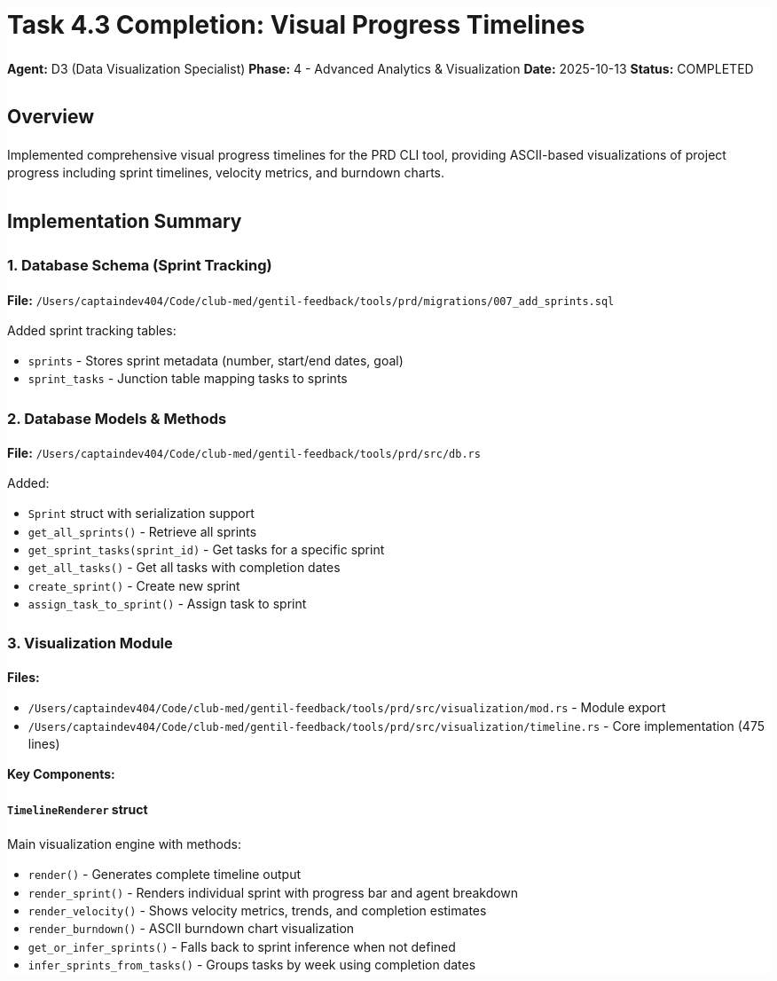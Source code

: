 # Task 4.3 Completion: Visual Progress Timelines

**Agent:** D3 (Data Visualization Specialist)
**Phase:** 4 - Advanced Analytics & Visualization
**Date:** 2025-10-13
**Status:** COMPLETED

## Overview

Implemented comprehensive visual progress timelines for the PRD CLI tool, providing ASCII-based visualizations of project progress including sprint timelines, velocity metrics, and burndown charts.

## Implementation Summary

### 1. Database Schema (Sprint Tracking)

**File:** `/Users/captaindev404/Code/club-med/gentil-feedback/tools/prd/migrations/007_add_sprints.sql`

Added sprint tracking tables:
- `sprints` - Stores sprint metadata (number, start/end dates, goal)
- `sprint_tasks` - Junction table mapping tasks to sprints

### 2. Database Models & Methods

**File:** `/Users/captaindev404/Code/club-med/gentil-feedback/tools/prd/src/db.rs`

Added:
- `Sprint` struct with serialization support
- `get_all_sprints()` - Retrieve all sprints
- `get_sprint_tasks(sprint_id)` - Get tasks for a specific sprint
- `get_all_tasks()` - Get all tasks with completion dates
- `create_sprint()` - Create new sprint
- `assign_task_to_sprint()` - Assign task to sprint

### 3. Visualization Module

**Files:**
- `/Users/captaindev404/Code/club-med/gentil-feedback/tools/prd/src/visualization/mod.rs` - Module export
- `/Users/captaindev404/Code/club-med/gentil-feedback/tools/prd/src/visualization/timeline.rs` - Core implementation (475 lines)

**Key Components:**

#### `TimelineRenderer` struct
Main visualization engine with methods:
- `render()` - Generates complete timeline output
- `render_sprint()` - Renders individual sprint with progress bar and agent breakdown
- `render_velocity()` - Shows velocity metrics, trends, and completion estimates
- `render_burndown()` - ASCII burndown chart visualization
- `get_or_infer_sprints()` - Falls back to sprint inference when not defined
- `infer_sprints_from_tasks()` - Groups tasks by week using completion dates
